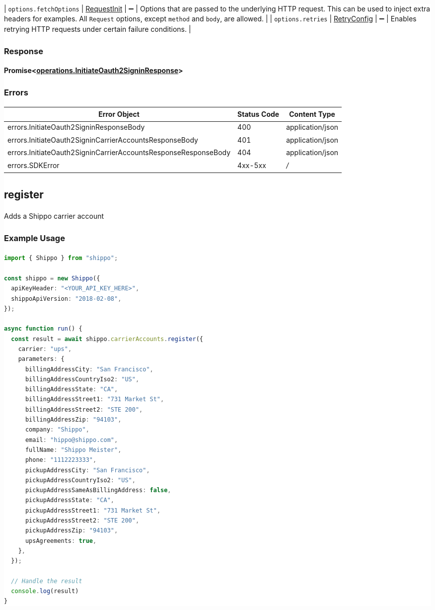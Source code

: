 | `options.fetchOptions`                                                                                                                                                                                         | [RequestInit](https://developer.mozilla.org/en-US/docs/Web/API/Request/Request#options)                                                                                                                        | :heavy_minus_sign:                                                                                                                                                                                             | Options that are passed to the underlying HTTP request. This can be used to inject extra headers for examples. All `Request` options, except `method` and `body`, are allowed.                                 |
| `options.retries`                                                                                                                                                                                              | [RetryConfig](../../lib/utils/retryconfig.md)                                                                                                                                                                  | :heavy_minus_sign:                                                                                                                                                                                             | Enables retrying HTTP requests under certain failure conditions.                                                                                                                                               |

### Response

**Promise\<[operations.InitiateOauth2SigninResponse](../../models/operations/initiateoauth2signinresponse.md)\>**

### Errors

| Error Object                                                   | Status Code                                                    | Content Type                                                   |
| -------------------------------------------------------------- | -------------------------------------------------------------- | -------------------------------------------------------------- |
| errors.InitiateOauth2SigninResponseBody                        | 400                                                            | application/json                                               |
| errors.InitiateOauth2SigninCarrierAccountsResponseBody         | 401                                                            | application/json                                               |
| errors.InitiateOauth2SigninCarrierAccountsResponseResponseBody | 404                                                            | application/json                                               |
| errors.SDKError                                                | 4xx-5xx                                                        | */*                                                            |


## register

Adds a Shippo carrier account

### Example Usage

```typescript
import { Shippo } from "shippo";

const shippo = new Shippo({
  apiKeyHeader: "<YOUR_API_KEY_HERE>",
  shippoApiVersion: "2018-02-08",
});

async function run() {
  const result = await shippo.carrierAccounts.register({
    carrier: "ups",
    parameters: {
      billingAddressCity: "San Francisco",
      billingAddressCountryIso2: "US",
      billingAddressState: "CA",
      billingAddressStreet1: "731 Market St",
      billingAddressStreet2: "STE 200",
      billingAddressZip: "94103",
      company: "Shippo",
      email: "hippo@shippo.com",
      fullName: "Shippo Meister",
      phone: "1112223333",
      pickupAddressCity: "San Francisco",
      pickupAddressCountryIso2: "US",
      pickupAddressSameAsBillingAddress: false,
      pickupAddressState: "CA",
      pickupAddressStreet1: "731 Market St",
      pickupAddressStreet2: "STE 200",
      pickupAddressZip: "94103",
      upsAgreements: true,
    },
  });
  
  // Handle the result
  console.log(result)
}
```